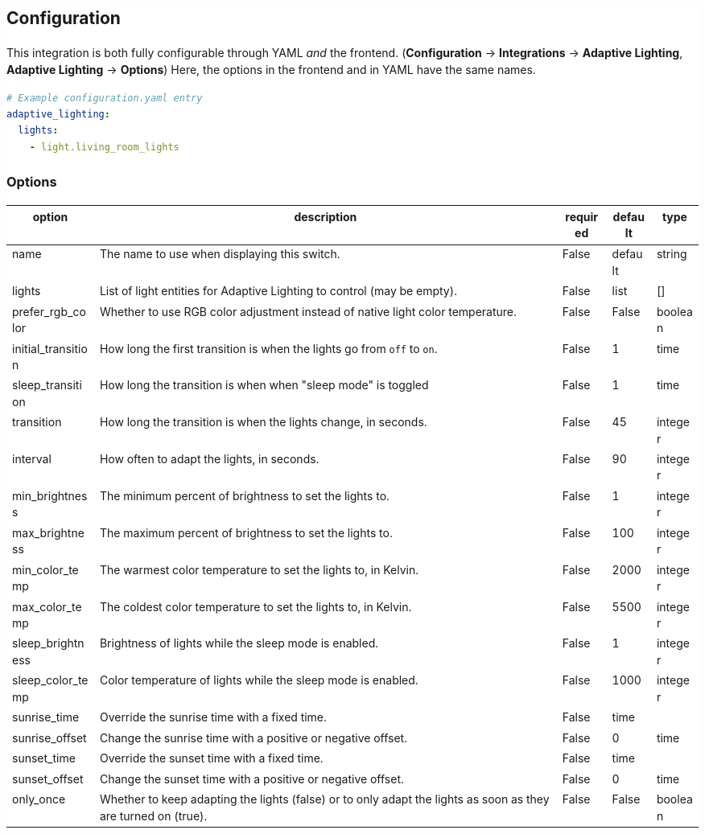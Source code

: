 ## Configuration

This integration is both fully configurable through YAML _and_ the frontend. (**Configuration** -> **Integrations** -> **Adaptive Lighting**, **Adaptive Lighting** -> **Options**)
Here, the options in the frontend and in YAML have the same names.

```yaml
# Example configuration.yaml entry
adaptive_lighting:
  lights:
    - light.living_room_lights
```

### Options
| option                | description                                                                                                                                                                                                                   | required   | default   | type    |
|-----------------------|-------------------------------------------------------------------------------------------------------------------------------------------------------------------------------------------------------------------------------|------------|-----------|---------|
| name                  | The name to use when displaying this switch.                                                                                                                                                                                  | False      | default   | string  |
| lights                | List of light entities for Adaptive Lighting to control (may be empty).                                                                                                                                                       | False      | list      | []      |
| prefer_rgb_color      | Whether to use RGB color adjustment instead of native light color temperature.                                                                                                                                                | False      | False     | boolean |
| initial_transition    | How long the first transition is when the lights go from `off` to `on`.                                                                                                                     | False      | 1         | time    |
| sleep_transition      | How long the transition is when when "sleep mode" is toggled                                                                       | False      | 1         | time    |
| transition            | How long the transition is when the lights change, in seconds.                                                                                                                                                                | False      | 45        | integer |
| interval              | How often to adapt the lights, in seconds.                                                                                                                                                                                    | False      | 90        | integer |
| min_brightness        | The minimum percent of brightness to set the lights to.                                                                                                                                                                       | False      | 1         | integer |
| max_brightness        | The maximum percent of brightness to set the lights to.                                                                                                                                                                       | False      | 100       | integer |
| min_color_temp        | The warmest color temperature to set the lights to, in Kelvin.                                                                                                                                                                | False      | 2000      | integer |
| max_color_temp        | The coldest color temperature to set the lights to, in Kelvin.                                                                                                                                                                | False      | 5500      | integer |
| sleep_brightness      | Brightness of lights while the sleep mode is enabled.                                                                                                                                                                         | False      | 1         | integer |
| sleep_color_temp      | Color temperature of lights while the sleep mode is enabled.                                                                                                                                                                  | False      | 1000      | integer |
| sunrise_time          | Override the sunrise time with a fixed time.                                                                                                                                                                                  | False      | time      |         |
| sunrise_offset        | Change the sunrise time with a positive or negative offset.                                                                                                                                                                   | False      | 0         | time    |
| sunset_time           | Override the sunset time with a fixed time.                                                                                                                                                                                   | False      | time      |         |
| sunset_offset         | Change the sunset time with a positive or negative offset.                                                                                                                                                                    | False      | 0         | time    |
| only_once             | Whether to keep adapting the lights (false) or to only adapt the lights as soon as they are turned on (true).                                                                                                                 | False      | False     | boolean |